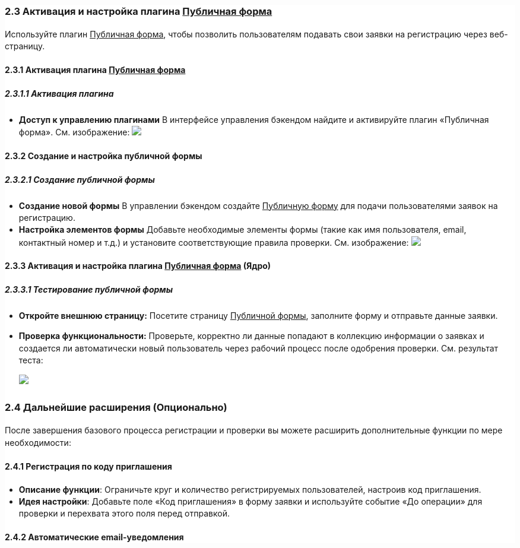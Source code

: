 ### 2.3 Активация и настройка плагина [Публичная форма](https://docs.nocobase.com/handbook/public-forms)

Используйте плагин [Публичная форма](https://docs.nocobase.com/handbook/public-forms), чтобы позволить пользователям подавать свои заявки на регистрацию через веб-страницу.

#### 2.3.1 Активация плагина [Публичная форма](https://docs.nocobase.com/handbook/public-forms)

##### 2.3.1.1 Активация плагина

*   **Доступ к управлению плагинами**
    В интерфейсе управления бэкендом найдите и активируйте плагин «Публичная форма». См. изображение: ![](https://static-docs.nocobase.com/20250208154258.png)

#### 2.3.2 Создание и настройка публичной формы

##### 2.3.2.1 Создание публичной формы

*   **Создание новой формы**
    В управлении бэкендом создайте [Публичную форму](https://docs.nocobase.com/handbook/public-forms) для подачи пользователями заявок на регистрацию.
*   **Настройка элементов формы**
    Добавьте необходимые элементы формы (такие как имя пользователя, email, контактный номер и т.д.) и установите соответствующие правила проверки. См. изображение: ![](https://static-docs.nocobase.com/20250208155044.png)

#### 2.3.3 Активация и настройка плагина [Публичная форма](https://docs.nocobase.com/handbook/public-forms) (Ядро)

##### 2.3.3.1 Тестирование публичной формы

*   **Откройте внешнюю страницу:**
    Посетите страницу [Публичной формы](https://docs.nocobase.com/handbook/public-forms), заполните форму и отправьте данные заявки.
*   **Проверка функциональности:**
    Проверьте, корректно ли данные попадают в коллекцию информации о заявках и создается ли автоматически новый пользователь через рабочий процесс после одобрения проверки. См. результат теста:

    ![](https://static-docs.nocobase.com/202502191633-register2.gif)

### 2.4 Дальнейшие расширения (Опционально)

После завершения базового процесса регистрации и проверки вы можете расширить дополнительные функции по мере необходимости:

#### 2.4.1 Регистрация по коду приглашения

*   **Описание функции**: Ограничьте круг и количество регистрируемых пользователей, настроив код приглашения.
*   **Идея настройки**: Добавьте поле «Код приглашения» в форму заявки и используйте событие «До операции» для проверки и перехвата этого поля перед отправкой.

#### 2.4.2 Автоматические email-уведомления
